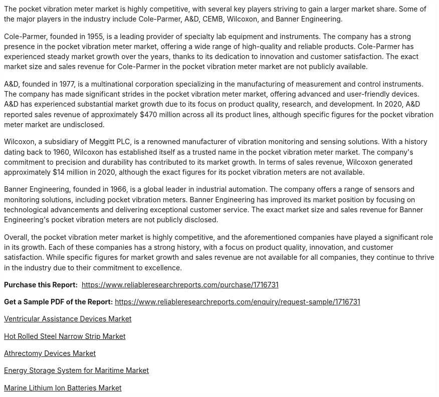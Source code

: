 <p><p>The pocket vibration meter market is highly competitive, with several key players striving to gain a larger market share. Some of the major players in the industry include Cole-Parmer, A&D, CEMB, Wilcoxon, and Banner Engineering.</p><p>Cole-Parmer, founded in 1955, is a leading provider of specialty lab equipment and instruments. The company has a strong presence in the pocket vibration meter market, offering a wide range of high-quality and reliable products. Cole-Parmer has experienced steady market growth over the years, thanks to its dedication to innovation and customer satisfaction. The exact market size and sales revenue for Cole-Parmer in the pocket vibration meter market are not publicly available.</p><p>A&D, founded in 1977, is a multinational corporation specializing in the manufacturing of measurement and control instruments. The company has made significant strides in the pocket vibration meter market, offering advanced and user-friendly devices. A&D has experienced substantial market growth due to its focus on product quality, research, and development. In 2020, A&D reported sales revenue of approximately $470 million across all its product lines, although specific figures for the pocket vibration meter market are undisclosed.</p><p>Wilcoxon, a subsidiary of Meggitt PLC, is a renowned manufacturer of vibration monitoring and sensing solutions. With a history dating back to 1960, Wilcoxon has established itself as a trusted name in the pocket vibration meter market. The company's commitment to precision and durability has contributed to its market growth. In terms of sales revenue, Wilcoxon generated approximately $14 million in 2020, although the exact figures for its pocket vibration meters are not available.</p><p>Banner Engineering, founded in 1966, is a global leader in industrial automation. The company offers a range of sensors and monitoring solutions, including pocket vibration meters. Banner Engineering has improved its market position by focusing on technological advancements and delivering exceptional customer service. The exact market size and sales revenue for Banner Engineering's pocket vibration meters are not publicly disclosed.</p><p>Overall, the pocket vibration meter market is highly competitive, and the aforementioned companies have played a significant role in its growth. Each of these companies has a strong history, with a focus on product quality, innovation, and customer satisfaction. While specific figures for market growth and sales revenue are not available for all companies, they continue to thrive in the industry due to their commitment to excellence.</p></p>
<p><strong>Purchase this Report:</strong>&nbsp;&nbsp;<a href="https://www.reliableresearchreports.com/purchase/1716731">https://www.reliableresearchreports.com/purchase/1716731</a></p>
<p></p>
<p><strong>Get a Sample PDF of the Report:</strong>&nbsp;<a href="https://www.reliableresearchreports.com/enquiry/request-sample/1716731">https://www.reliableresearchreports.com/enquiry/request-sample/1716731</a></p>
<p><p><a href="https://medium.com/@lacyquitzon/ventricular-assistance-devices-market-analysis-its-cagr-market-segmentation-and-global-industry-349d3aef552a">Ventricular Assistance Devices Market</a></p><p><a href="https://www.linkedin.com/pulse/hot-rolled-steel-narrow-strip-market-size-share-amp/">Hot Rolled Steel Narrow Strip Market</a></p><p><a href="https://medium.com/@nelsonhauck/athrectomy-devices-market-analysis-and-sze-forecasted-for-period-from-2023-to-2030-92175e782807">Athrectomy Devices Market</a></p><p><a href="https://www.linkedin.com/pulse/energy-storage-system-maritime-market-size-share-global/">Energy Storage System for Maritime Market</a></p><p><a href="https://www.linkedin.com/pulse/marine-lithium-ion-batteries-market-research/">Marine Lithium Ion Batteries Market</a></p></p>